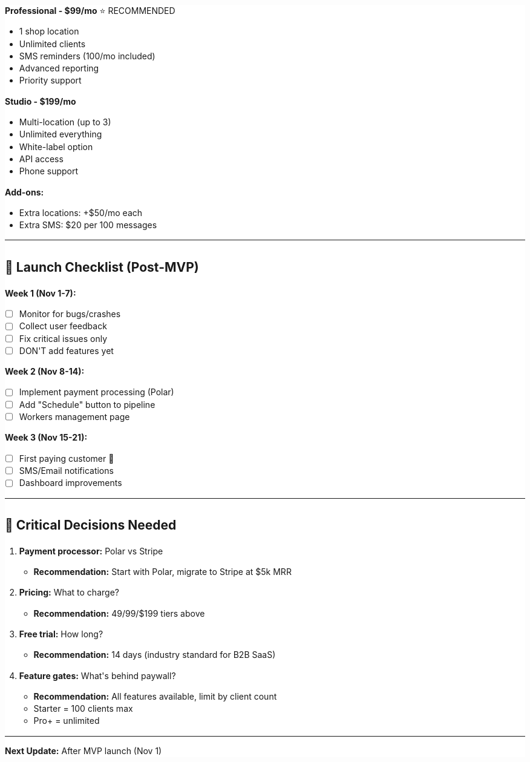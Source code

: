 **Professional - $99/mo** ⭐ RECOMMENDED
- 1 shop location
- Unlimited clients
- SMS reminders (100/mo included)
- Advanced reporting
- Priority support

**Studio - $199/mo**
- Multi-location (up to 3)
- Unlimited everything
- White-label option
- API access
- Phone support

**Add-ons:**
- Extra locations: +$50/mo each
- Extra SMS: $20 per 100 messages

---

## 📝 Launch Checklist (Post-MVP)

**Week 1 (Nov 1-7):**
- [ ] Monitor for bugs/crashes
- [ ] Collect user feedback
- [ ] Fix critical issues only
- [ ] DON'T add features yet

**Week 2 (Nov 8-14):**
- [ ] Implement payment processing (Polar)
- [ ] Add "Schedule" button to pipeline
- [ ] Workers management page

**Week 3 (Nov 15-21):**
- [ ] First paying customer 🎉
- [ ] SMS/Email notifications
- [ ] Dashboard improvements

---

## 🚨 Critical Decisions Needed

1. **Payment processor:** Polar vs Stripe
   - **Recommendation:** Start with Polar, migrate to Stripe at $5k MRR

2. **Pricing:** What to charge?
   - **Recommendation:** $49/$99/$199 tiers above

3. **Free trial:** How long?
   - **Recommendation:** 14 days (industry standard for B2B SaaS)

4. **Feature gates:** What's behind paywall?
   - **Recommendation:** All features available, limit by client count
   - Starter = 100 clients max
   - Pro+ = unlimited

---

**Next Update:** After MVP launch (Nov 1)
